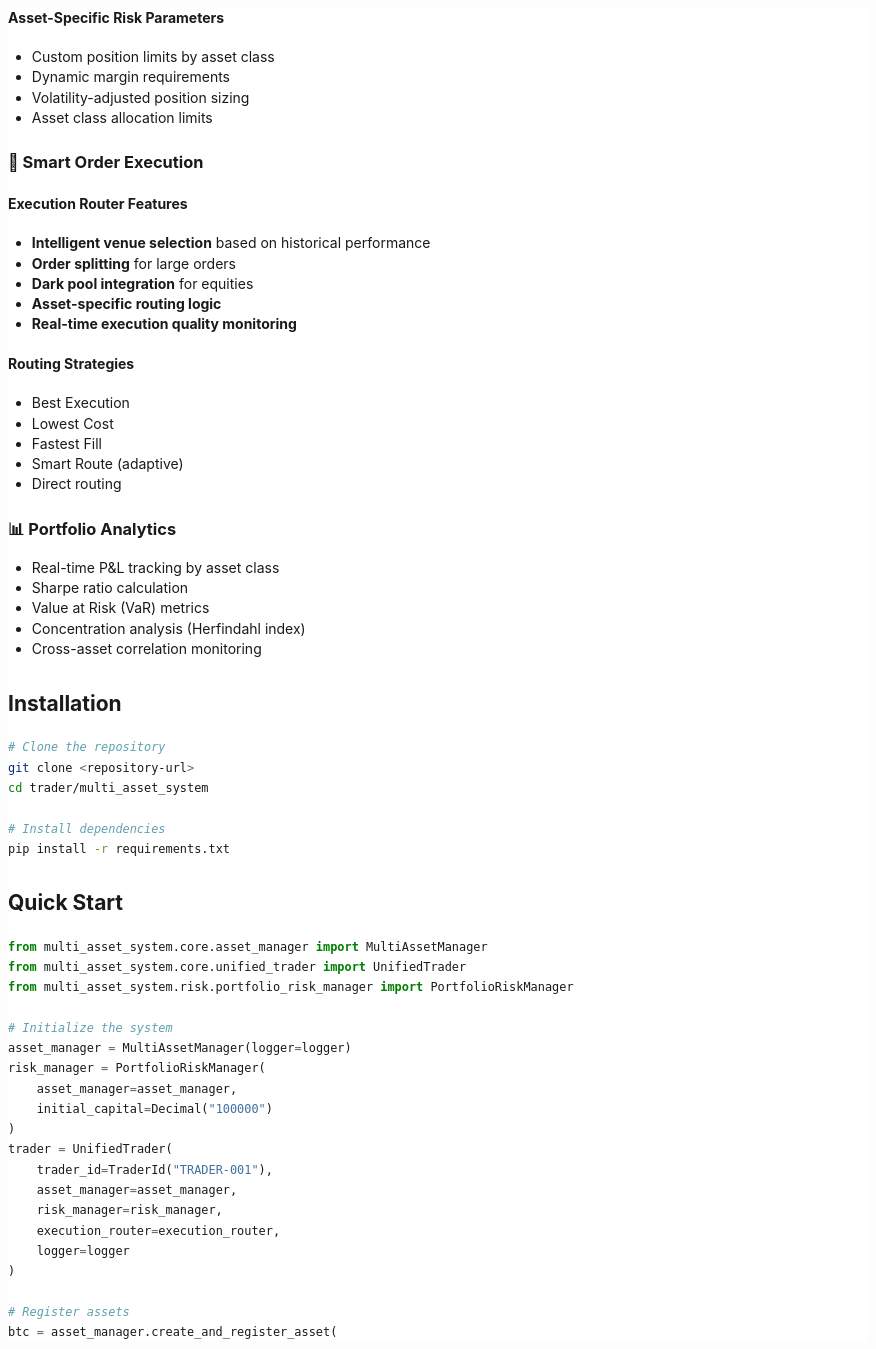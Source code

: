 #### Asset-Specific Risk Parameters
- Custom position limits by asset class
- Dynamic margin requirements
- Volatility-adjusted position sizing
- Asset class allocation limits

### 🚀 Smart Order Execution

#### Execution Router Features
- **Intelligent venue selection** based on historical performance
- **Order splitting** for large orders
- **Dark pool integration** for equities
- **Asset-specific routing logic**
- **Real-time execution quality monitoring**

#### Routing Strategies
- Best Execution
- Lowest Cost
- Fastest Fill
- Smart Route (adaptive)
- Direct routing

### 📊 Portfolio Analytics
- Real-time P&L tracking by asset class
- Sharpe ratio calculation
- Value at Risk (VaR) metrics
- Concentration analysis (Herfindahl index)
- Cross-asset correlation monitoring

## Installation

```bash
# Clone the repository
git clone <repository-url>
cd trader/multi_asset_system

# Install dependencies
pip install -r requirements.txt
```

## Quick Start

```python
from multi_asset_system.core.asset_manager import MultiAssetManager
from multi_asset_system.core.unified_trader import UnifiedTrader
from multi_asset_system.risk.portfolio_risk_manager import PortfolioRiskManager

# Initialize the system
asset_manager = MultiAssetManager(logger=logger)
risk_manager = PortfolioRiskManager(
    asset_manager=asset_manager,
    initial_capital=Decimal("100000")
)
trader = UnifiedTrader(
    trader_id=TraderId("TRADER-001"),
    asset_manager=asset_manager,
    risk_manager=risk_manager,
    execution_router=execution_router,
    logger=logger
)

# Register assets
btc = asset_manager.create_and_register_asset(
```